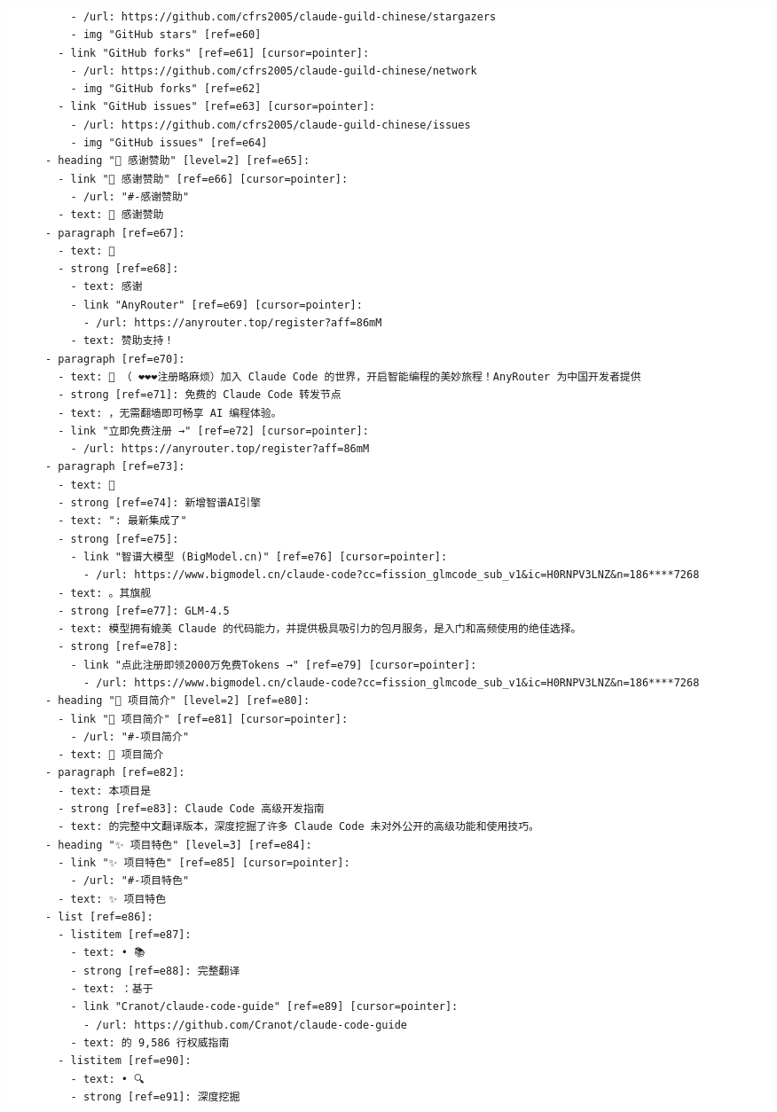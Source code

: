 ```
          - /url: https://github.com/cfrs2005/claude-guild-chinese/stargazers
          - img "GitHub stars" [ref=e60]
        - link "GitHub forks" [ref=e61] [cursor=pointer]:
          - /url: https://github.com/cfrs2005/claude-guild-chinese/network
          - img "GitHub forks" [ref=e62]
        - link "GitHub issues" [ref=e63] [cursor=pointer]:
          - /url: https://github.com/cfrs2005/claude-guild-chinese/issues
          - img "GitHub issues" [ref=e64]
      - heading "💫 感谢赞助" [level=2] [ref=e65]:
        - link "💫 感谢赞助" [ref=e66] [cursor=pointer]:
          - /url: "#-感谢赞助"
        - text: 💫 感谢赞助
      - paragraph [ref=e67]:
        - text: 💫
        - strong [ref=e68]:
          - text: 感谢
          - link "AnyRouter" [ref=e69] [cursor=pointer]:
            - /url: https://anyrouter.top/register?aff=86mM
          - text: 赞助支持！
      - paragraph [ref=e70]:
        - text: 🌟 （ ❤️❤️❤️注册略麻烦）加入 Claude Code 的世界，开启智能编程的美妙旅程！AnyRouter 为中国开发者提供
        - strong [ref=e71]: 免费的 Claude Code 转发节点
        - text: ，无需翻墙即可畅享 AI 编程体验。
        - link "立即免费注册 →" [ref=e72] [cursor=pointer]:
          - /url: https://anyrouter.top/register?aff=86mM
      - paragraph [ref=e73]:
        - text: 🚀
        - strong [ref=e74]: 新增智谱AI引擎
        - text: ": 最新集成了"
        - strong [ref=e75]:
          - link "智谱大模型 (BigModel.cn)" [ref=e76] [cursor=pointer]:
            - /url: https://www.bigmodel.cn/claude-code?cc=fission_glmcode_sub_v1&ic=H0RNPV3LNZ&n=186****7268
        - text: 。其旗舰
        - strong [ref=e77]: GLM-4.5
        - text: 模型拥有媲美 Claude 的代码能力，并提供极具吸引力的包月服务，是入门和高频使用的绝佳选择。
        - strong [ref=e78]:
          - link "点此注册即领2000万免费Tokens →" [ref=e79] [cursor=pointer]:
            - /url: https://www.bigmodel.cn/claude-code?cc=fission_glmcode_sub_v1&ic=H0RNPV3LNZ&n=186****7268
      - heading "📖 项目简介" [level=2] [ref=e80]:
        - link "📖 项目简介" [ref=e81] [cursor=pointer]:
          - /url: "#-项目简介"
        - text: 📖 项目简介
      - paragraph [ref=e82]:
        - text: 本项目是
        - strong [ref=e83]: Claude Code 高级开发指南
        - text: 的完整中文翻译版本，深度挖掘了许多 Claude Code 未对外公开的高级功能和使用技巧。
      - heading "✨ 项目特色" [level=3] [ref=e84]:
        - link "✨ 项目特色" [ref=e85] [cursor=pointer]:
          - /url: "#-项目特色"
        - text: ✨ 项目特色
      - list [ref=e86]:
        - listitem [ref=e87]:
          - text: • 📚
          - strong [ref=e88]: 完整翻译
          - text: ：基于
          - link "Cranot/claude-code-guide" [ref=e89] [cursor=pointer]:
            - /url: https://github.com/Cranot/claude-code-guide
          - text: 的 9,586 行权威指南
        - listitem [ref=e90]:
          - text: • 🔍
          - strong [ref=e91]: 深度挖掘
```